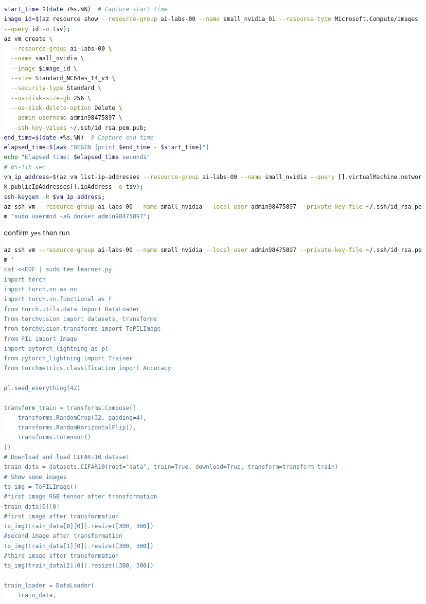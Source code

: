 ```bash
start_time=$(date +%s.%N)  # Capture start time
image_id=$(az resource show --resource-group ai-labs-00 --name small_nvidia_01 --resource-type Microsoft.Compute/images --query id -o tsv);
az vm create \
  --resource-group ai-labs-00 \
  --name small_nvidia \
  --image $image_id \
  --size Standard_NC64as_T4_v3 \
  --security-type Standard \
  --os-disk-size-gb 256 \
  --os-disk-delete-option Delete \
  --admin-username admin98475897 \
  --ssh-key-values ~/.ssh/id_rsa.pem.pub;
end_time=$(date +%s.%N)  # Capture end time
elapsed_time=$(awk "BEGIN {print $end_time - $start_time}")
echo "Elapsed time: $elapsed_time seconds"
# 65-115 sec
vm_ip_address=$(az vm list-ip-addresses --resource-group ai-labs-00 --name small_nvidia --query [].virtualMachine.network.publicIpAddresses[].ipAddress -o tsv);
ssh-keygen -R $vm_ip_address;
az ssh vm --resource-group ai-labs-00 --name small_nvidia --local-user admin98475897 --private-key-file ~/.ssh/id_rsa.pem "sudo usermod -aG docker admin98475897";
```

confirm `yes`
then run

```bash
az ssh vm --resource-group ai-labs-00 --name small_nvidia --local-user admin98475897 --private-key-file ~/.ssh/id_rsa.pem '
cat <<EOF | sudo tee learner.py
import torch
import torch.nn as nn
import torch.nn.functional as F
from torch.utils.data import DataLoader
from torchvision import datasets, transforms
from torchvision.transforms import ToPILImage
from PIL import Image
import pytorch_lightning as pl
from pytorch_lightning import Trainer
from torchmetrics.classification import Accuracy

pl.seed_everything(42)

transform_train = transforms.Compose([
    transforms.RandomCrop(32, padding=4),
    transforms.RandomHorizontalFlip(),
    transforms.ToTensor()
])
# Download and load CIFAR-10 dataset
train_data = datasets.CIFAR10(root="data", train=True, download=True, transform=transform_train)
# Show some images
to_img = ToPILImage()
#first image RGB tensor after transformation
train_data[0][0]
#first image after transformation
to_img(train_data[0][0]).resize([300, 300])
#second image after transformation
to_img(train_data[1][0]).resize([300, 300])
#third image after transformation
to_img(train_data[2][0]).resize([300, 300])

train_loader = DataLoader(
    train_data,
```